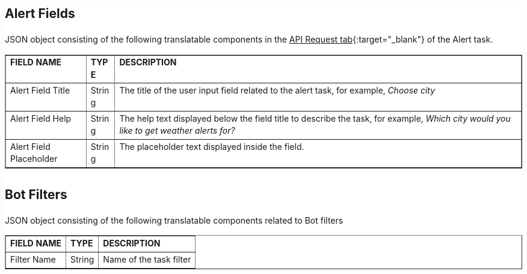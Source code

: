 

## Alert Fields

JSON object consisting of the following translatable components in the [API Request tab](../../../automation/use-cases/alert-tasks/){:target="_blank"} of the Alert task.

<table border="1">
<tr>
<td><strong>FIELD NAME</strong>
</td>
<td><strong>TYPE</strong>
</td>
<td><strong>DESCRIPTION</strong>
</td>
</tr>
<tr>
<td>Alert Field Title
</td>
<td>String
</td>
<td>The title of the user input field related to the alert task, for example, <em>Choose city</em>
</td>
</tr>
<tr>
<td>Alert Field Help
</td>
<td>String
</td>
<td>The help text displayed below the field title to describe the task, for example, <em>Which city would you like to get weather alerts for?</em>
</td>
</tr>
<tr>
<td>Alert Field Placeholder
</td>
<td>String
</td>
<td>The placeholder text displayed inside the field.
</td>
</tr>
</table>


## Bot Filters

JSON object consisting of the following translatable components related to Bot filters

<table border="1">
<tr>
<td><strong>FIELD NAME</strong>
</td>
<td><strong>TYPE</strong>
</td>
<td><strong>DESCRIPTION</strong>
</td>
</tr>
<tr>
<td>Filter Name
</td>
<td>String
</td>
<td>Name of the task filter
</td>
</tr>